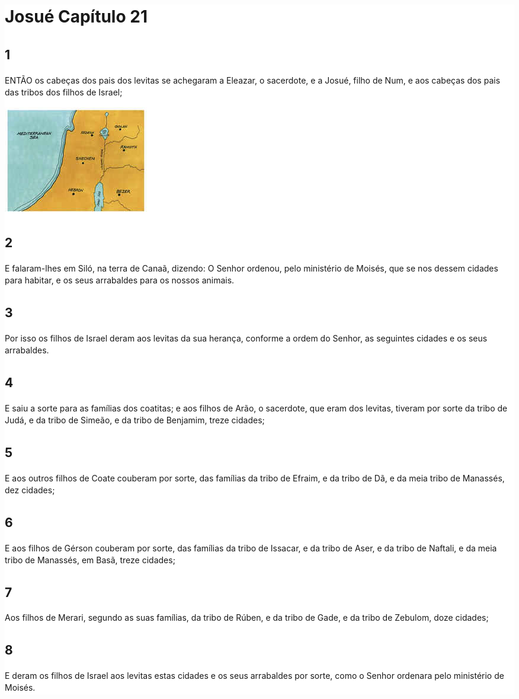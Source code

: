 # Josué Capítulo 21

## 1
ENTÃO os cabeças dos pais dos levitas se achegaram a Eleazar, o sacerdote, e a Josué, filho de Num, e aos cabeças dos pais das tribos dos filhos de Israel;

![](../.img/Js/21/1-0.jpg)

## 2
E falaram-lhes em Siló, na terra de Canaã, dizendo: O Senhor ordenou, pelo ministério de Moisés, que se nos dessem cidades para habitar, e os seus arrabaldes para os nossos animais.

## 3
Por isso os filhos de Israel deram aos levitas da sua herança, conforme a ordem do Senhor, as seguintes cidades e os seus arrabaldes.

## 4
E saiu a sorte para as famílias dos coatitas; e aos filhos de Arão, o sacerdote, que eram dos levitas, tiveram por sorte da tribo de Judá, e da tribo de Simeão, e da tribo de Benjamim, treze cidades;

## 5
E aos outros filhos de Coate couberam por sorte, das famílias da tribo de Efraim, e da tribo de Dã, e da meia tribo de Manassés, dez cidades;

## 6
E aos filhos de Gérson couberam por sorte, das famílias da tribo de Issacar, e da tribo de Aser, e da tribo de Naftali, e da meia tribo de Manassés, em Basã, treze cidades;

## 7
Aos filhos de Merari, segundo as suas famílias, da tribo de Rúben, e da tribo de Gade, e da tribo de Zebulom, doze cidades;

## 8
E deram os filhos de Israel aos levitas estas cidades e os seus arrabaldes por sorte, como o Senhor ordenara pelo ministério de Moisés.
